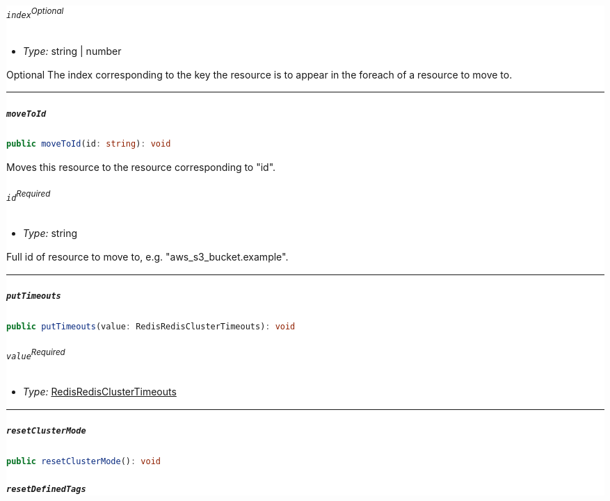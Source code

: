 
###### `index`<sup>Optional</sup> <a name="index" id="rhizo-co-terraform-provider-oci.redisRedisCluster.RedisRedisCluster.moveTo.parameter.index"></a>

- *Type:* string | number

Optional The index corresponding to the key the resource is to appear in the foreach of a resource to move to.

---

##### `moveToId` <a name="moveToId" id="rhizo-co-terraform-provider-oci.redisRedisCluster.RedisRedisCluster.moveToId"></a>

```typescript
public moveToId(id: string): void
```

Moves this resource to the resource corresponding to "id".

###### `id`<sup>Required</sup> <a name="id" id="rhizo-co-terraform-provider-oci.redisRedisCluster.RedisRedisCluster.moveToId.parameter.id"></a>

- *Type:* string

Full id of resource to move to, e.g. "aws_s3_bucket.example".

---

##### `putTimeouts` <a name="putTimeouts" id="rhizo-co-terraform-provider-oci.redisRedisCluster.RedisRedisCluster.putTimeouts"></a>

```typescript
public putTimeouts(value: RedisRedisClusterTimeouts): void
```

###### `value`<sup>Required</sup> <a name="value" id="rhizo-co-terraform-provider-oci.redisRedisCluster.RedisRedisCluster.putTimeouts.parameter.value"></a>

- *Type:* <a href="#rhizo-co-terraform-provider-oci.redisRedisCluster.RedisRedisClusterTimeouts">RedisRedisClusterTimeouts</a>

---

##### `resetClusterMode` <a name="resetClusterMode" id="rhizo-co-terraform-provider-oci.redisRedisCluster.RedisRedisCluster.resetClusterMode"></a>

```typescript
public resetClusterMode(): void
```

##### `resetDefinedTags` <a name="resetDefinedTags" id="rhizo-co-terraform-provider-oci.redisRedisCluster.RedisRedisCluster.resetDefinedTags"></a>
